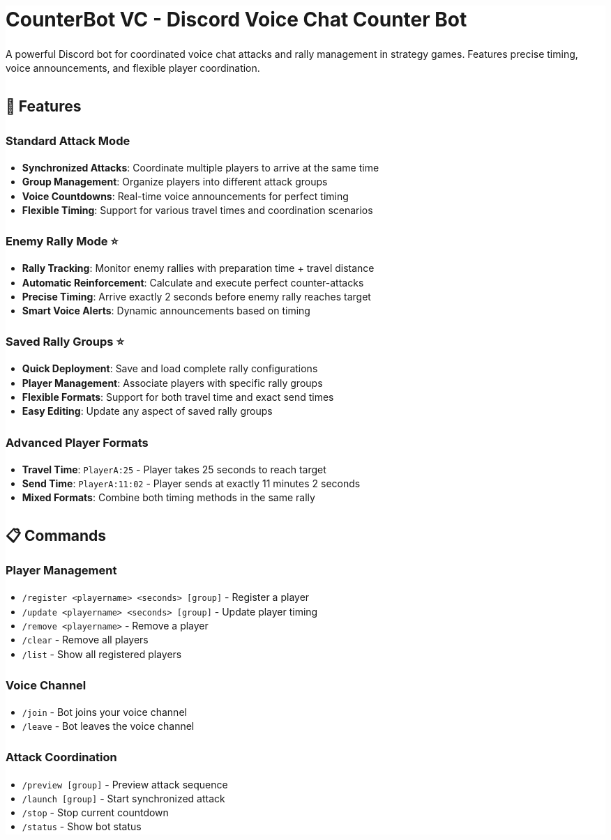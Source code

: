 # CounterBot VC - Discord Voice Chat Counter Bot

A powerful Discord bot for coordinated voice chat attacks and rally management in strategy games. Features precise timing, voice announcements, and flexible player coordination.

## 🚀 Features

### **Standard Attack Mode**
- **Synchronized Attacks**: Coordinate multiple players to arrive at the same time
- **Group Management**: Organize players into different attack groups
- **Voice Countdowns**: Real-time voice announcements for perfect timing
- **Flexible Timing**: Support for various travel times and coordination scenarios

### **Enemy Rally Mode** ⭐
- **Rally Tracking**: Monitor enemy rallies with preparation time + travel distance
- **Automatic Reinforcement**: Calculate and execute perfect counter-attacks
- **Precise Timing**: Arrive exactly 2 seconds before enemy rally reaches target
- **Smart Voice Alerts**: Dynamic announcements based on timing

### **Saved Rally Groups** ⭐
- **Quick Deployment**: Save and load complete rally configurations
- **Player Management**: Associate players with specific rally groups
- **Flexible Formats**: Support for both travel time and exact send times
- **Easy Editing**: Update any aspect of saved rally groups

### **Advanced Player Formats**
- **Travel Time**: `PlayerA:25` - Player takes 25 seconds to reach target
- **Send Time**: `PlayerA:11:02` - Player sends at exactly 11 minutes 2 seconds
- **Mixed Formats**: Combine both timing methods in the same rally

## 📋 Commands

### Player Management
- `/register <playername> <seconds> [group]` - Register a player
- `/update <playername> <seconds> [group]` - Update player timing
- `/remove <playername>` - Remove a player
- `/clear` - Remove all players
- `/list` - Show all registered players

### Voice Channel
- `/join` - Bot joins your voice channel
- `/leave` - Bot leaves the voice channel

### Attack Coordination
- `/preview [group]` - Preview attack sequence
- `/launch [group]` - Start synchronized attack
- `/stop` - Stop current countdown
- `/status` - Show bot status
